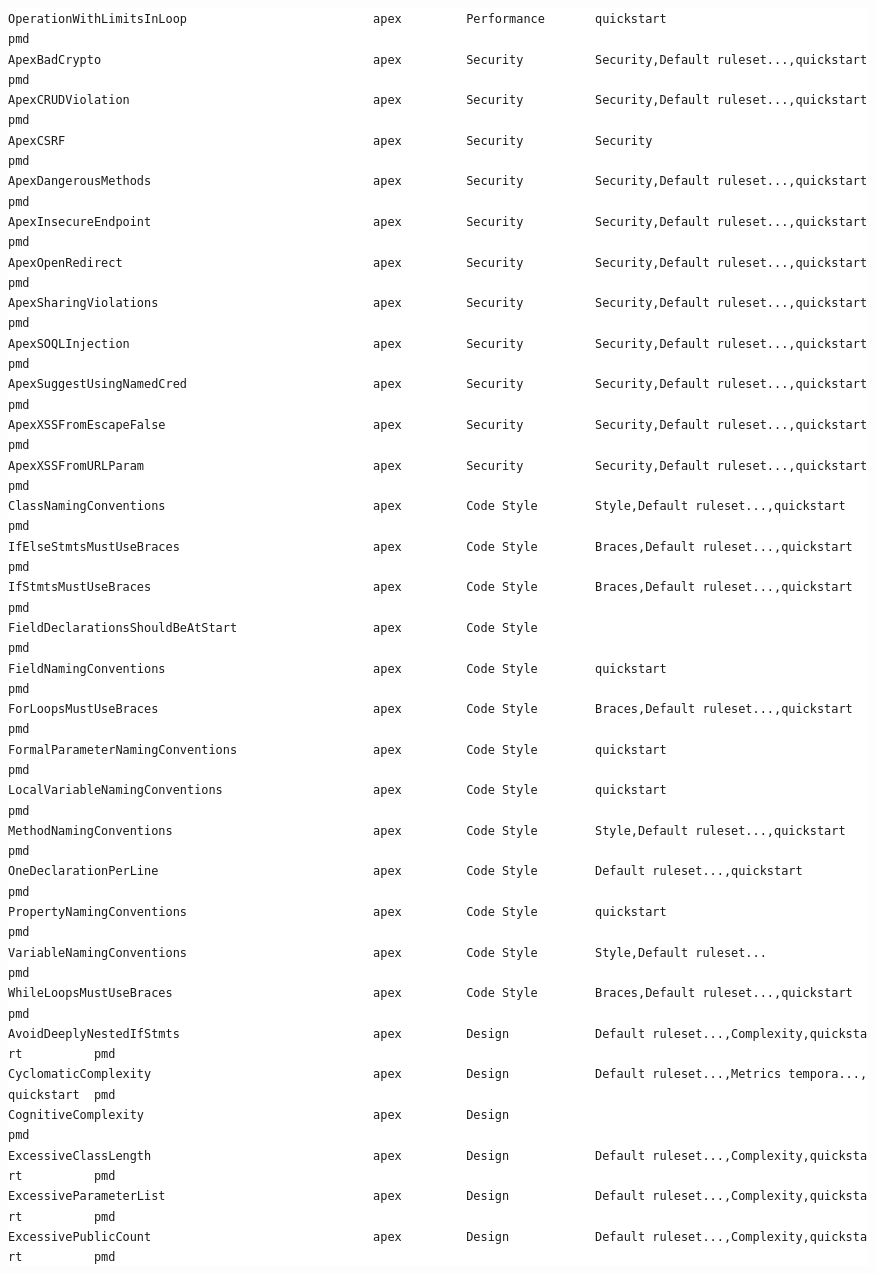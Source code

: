 ```shell
OperationWithLimitsInLoop                          apex         Performance       quickstart                                        pmd
ApexBadCrypto                                      apex         Security          Security,Default ruleset...,quickstart            pmd
ApexCRUDViolation                                  apex         Security          Security,Default ruleset...,quickstart            pmd
ApexCSRF                                           apex         Security          Security                                          pmd
ApexDangerousMethods                               apex         Security          Security,Default ruleset...,quickstart            pmd
ApexInsecureEndpoint                               apex         Security          Security,Default ruleset...,quickstart            pmd
ApexOpenRedirect                                   apex         Security          Security,Default ruleset...,quickstart            pmd
ApexSharingViolations                              apex         Security          Security,Default ruleset...,quickstart            pmd
ApexSOQLInjection                                  apex         Security          Security,Default ruleset...,quickstart            pmd
ApexSuggestUsingNamedCred                          apex         Security          Security,Default ruleset...,quickstart            pmd
ApexXSSFromEscapeFalse                             apex         Security          Security,Default ruleset...,quickstart            pmd
ApexXSSFromURLParam                                apex         Security          Security,Default ruleset...,quickstart            pmd
ClassNamingConventions                             apex         Code Style        Style,Default ruleset...,quickstart               pmd
IfElseStmtsMustUseBraces                           apex         Code Style        Braces,Default ruleset...,quickstart              pmd
IfStmtsMustUseBraces                               apex         Code Style        Braces,Default ruleset...,quickstart              pmd
FieldDeclarationsShouldBeAtStart                   apex         Code Style                                                          pmd
FieldNamingConventions                             apex         Code Style        quickstart                                        pmd
ForLoopsMustUseBraces                              apex         Code Style        Braces,Default ruleset...,quickstart              pmd
FormalParameterNamingConventions                   apex         Code Style        quickstart                                        pmd
LocalVariableNamingConventions                     apex         Code Style        quickstart                                        pmd
MethodNamingConventions                            apex         Code Style        Style,Default ruleset...,quickstart               pmd
OneDeclarationPerLine                              apex         Code Style        Default ruleset...,quickstart                     pmd
PropertyNamingConventions                          apex         Code Style        quickstart                                        pmd
VariableNamingConventions                          apex         Code Style        Style,Default ruleset...                          pmd
WhileLoopsMustUseBraces                            apex         Code Style        Braces,Default ruleset...,quickstart              pmd
AvoidDeeplyNestedIfStmts                           apex         Design            Default ruleset...,Complexity,quickstart          pmd
CyclomaticComplexity                               apex         Design            Default ruleset...,Metrics tempora...,quickstart  pmd
CognitiveComplexity                                apex         Design                                                              pmd
ExcessiveClassLength                               apex         Design            Default ruleset...,Complexity,quickstart          pmd
ExcessiveParameterList                             apex         Design            Default ruleset...,Complexity,quickstart          pmd
ExcessivePublicCount                               apex         Design            Default ruleset...,Complexity,quickstart          pmd
```